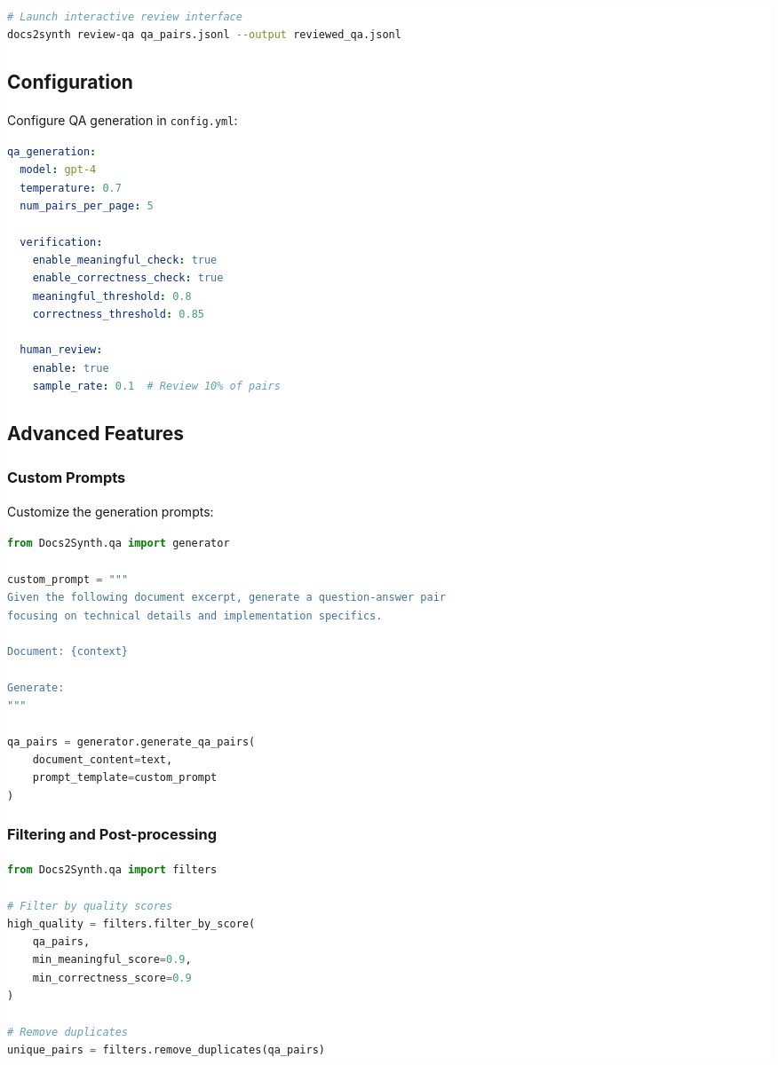 ```bash
# Launch interactive review interface
docs2synth review-qa qa_pairs.jsonl --output reviewed_qa.jsonl
```

## Configuration

Configure QA generation in `config.yml`:

```yaml
qa_generation:
  model: gpt-4
  temperature: 0.7
  num_pairs_per_page: 5

  verification:
    enable_meaningful_check: true
    enable_correctness_check: true
    meaningful_threshold: 0.8
    correctness_threshold: 0.85

  human_review:
    enable: true
    sample_rate: 0.1  # Review 10% of pairs
```

## Advanced Features

### Custom Prompts

Customize the generation prompts:

```python
from Docs2Synth.qa import generator

custom_prompt = """
Given the following document excerpt, generate a question-answer pair
focusing on technical details and implementation specifics.

Document: {context}

Generate:
"""

qa_pairs = generator.generate_qa_pairs(
    document_content=text,
    prompt_template=custom_prompt
)
```

### Filtering and Post-processing

```python
from Docs2Synth.qa import filters

# Filter by quality scores
high_quality = filters.filter_by_score(
    qa_pairs,
    min_meaningful_score=0.9,
    min_correctness_score=0.9
)

# Remove duplicates
unique_pairs = filters.remove_duplicates(qa_pairs)

```